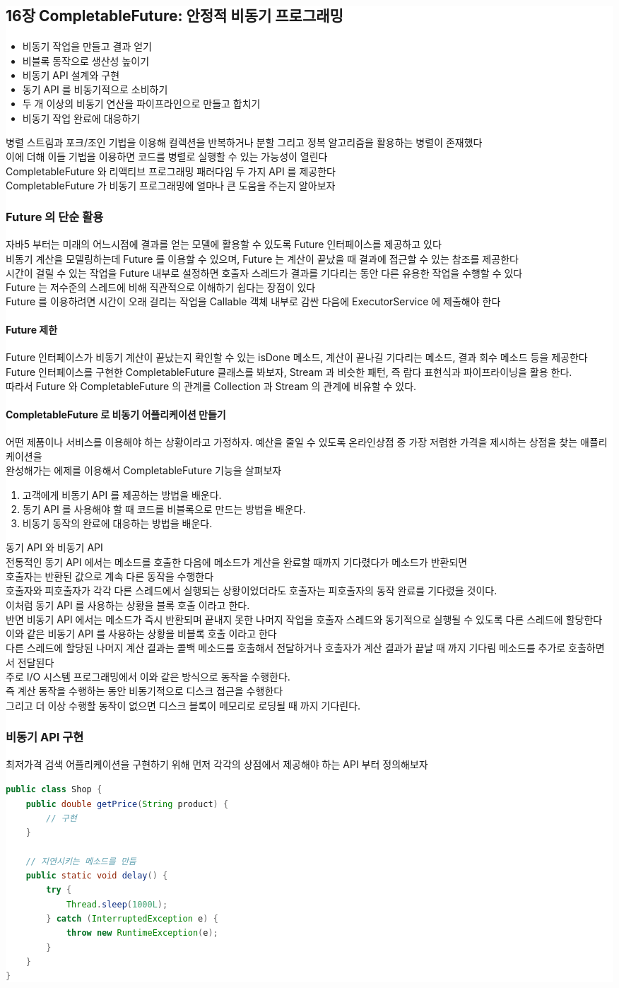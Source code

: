 ## 16장 CompletableFuture: 안정적 비동기 프로그래밍
- 비동기 작업을 만들고 결과 얻기
- 비블록 동작으로 생산성 높이기
- 비동기 API 설계와 구현
- 동기 API 를 비동기적으로 소비하기
- 두 개 이상의 비동기 연산을 파이프라인으로 만들고 합치기
- 비동기 작업 완료에 대응하기

병렬 스트림과 포크/조인 기법을 이용해 컬렉션을 반복하거나 분할 그리고 정복 알고리즘을 활용하는 병렬이 존재했다 <br>
이에 더해 이들 기법을 이용하면 코드를 병렬로 실행할 수 있는 가능성이 열린다 <br>
CompletableFuture 와 리액티브 프로그래밍 패러다임 두 가지 API 를 제공한다 <br>
CompletableFuture 가 비동기 프로그래밍에 얼마나 큰 도움을 주는지 알아보자 <br>

### Future 의 단순 활용
자바5 부터는 미래의 어느시점에 결과를 얻는 모델에 활용할 수 있도록 Future 인터페이스를 제공하고 있다 <br>
비동기 계산을 모델링하는데 Future 를 이용할 수 있으며, Future 는 계산이 끝났을 때 결과에 접근할 수 있는 참조를 제공한다 <br>
시간이 걸릴 수 있는 작업을 Future 내부로 설정하면 호출자 스레드가 결과를 기다리는 동안 다른 유용한 작업을 수행할 수 있다 <br>
Future 는 저수준의 스레드에 비해 직관적으로 이해하기 쉽다는 장점이 있다 <br>
Future 를 이용하려면 시간이 오래 걸리는 작업을 Callable 객체 내부로 감싼 다음에 ExecutorService 에 제출해야 한다 

#### Future 제한 
Future 인터페이스가 비동기 계산이 끝났는지 확인할 수 있는 isDone 메소드, 계산이 끝나길 기다리는 메소드, 결과 회수 메소드 등을 제공한다 <br>
Future 인터페이스를 구현한 CompletableFuture 클래스를 봐보자, Stream 과 비슷한 패턴, 즉 람다 표현식과 파이프라이닝을 활용 한다. <br>
따라서 Future 와 CompletableFuture 의 관계를 Collection 과 Stream 의 관계에 비유할 수 있다.

#### CompletableFuture 로 비동기 어플리케이션 만들기
어떤 제품이나 서비스를 이용해야 하는 상황이라고 가정하자. 예산을 줄일 수 있도록 온라인상점 중 가장 저렴한 가격을 제시하는 상점을 찾는 애플리케이션을<br>
완성해가는 에제를 이용해서 CompletableFuture 기능을 살펴보자 <br>
1) 고객에게 비동기 API 를 제공하는 방법을 배운다.
2) 동기 API 를 사용해야 할 때 코드를 비블록으로 만드는 방법을 배운다.
3) 비동기 동작의 완료에 대응하는 방법을 배운다.

동기 API 와 비동기 API <br>
전통적인 동기 API 에서는 메소드를 호출한 다음에 메소드가 계산을 완료할 때까지 기다렸다가 메소드가 반환되면 <br>
호출자는 반환된 값으로 계속 다른 동작을 수행한다 <br>
호출자와 피호출자가 각각 다른 스레드에서 실행되는 상황이었더라도 호출자는 피호출자의 동작 완료를 기다렸을 것이다. <br>
이처럼 동기 API 를 사용하는 상황을 블록 호출 이라고 한다.<br>
반면 비동기 API 에서는 메소드가 즉시 반환되며 끝내지 못한 나머지 작업을 호출자 스레드와 동기적으로 실행될 수 있도록 다른 스레드에 할당한다 <br>
이와 같은 비동기 API 를 사용하는 상황을 비블록 호출 이라고 한다 <br>
다른 스레드에 할당된 나머지 계산 결과는 콜백 메소드를 호출해서 전달하거나 호출자가 계산 결과가 끝날 때 까지 기다림 메소드를 추가로 호출하면서 전달된다 <br>
주로 I/O 시스템 프로그래밍에서 이와 같은 방식으로 동작을 수행한다. <br>
즉 계산 동작을 수행하는 동안 비동기적으로 디스크 접근을 수행한다 <br>
그리고 더 이상 수행할 동작이 없으면 디스크 블록이 메모리로 로딩될 때 까지 기다린다.

### 비동기 API 구현
최저가격 검색 어플리케이션을 구현하기 위해 먼저 각각의 상점에서 제공해야 하는 API 부터 정의해보자
```java
public class Shop {
	public double getPrice(String product) {
		// 구현
    }
	
	// 지연시키는 메소드를 만듬
	public static void delay() {
		try {
			Thread.sleep(1000L);
		} catch (InterruptedException e) {
			throw new RuntimeException(e);
		}
    }
}
```
